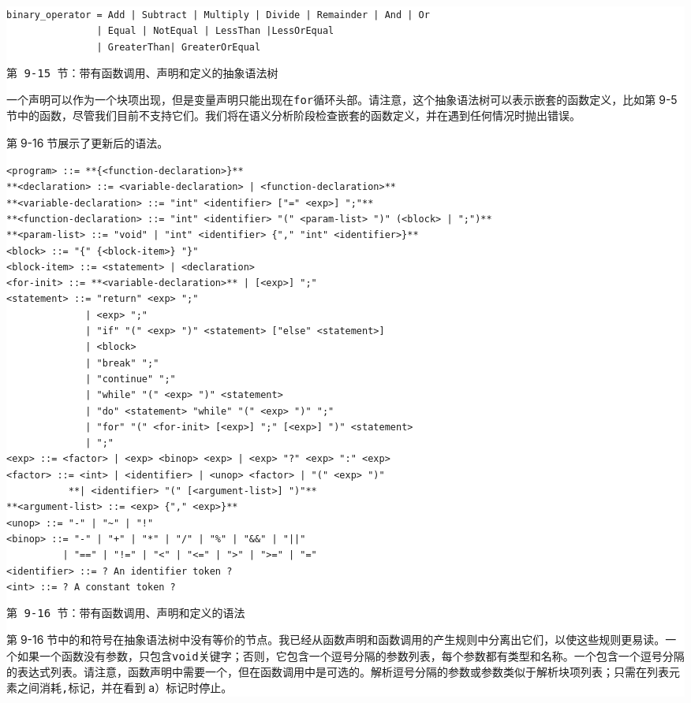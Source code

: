 ```
binary_operator = Add | Subtract | Multiply | Divide | Remainder | And | Or
                | Equal | NotEqual | LessThan |LessOrEqual
                | GreaterThan| GreaterOrEqual
```

<samp class="SANS_Futura_Std_Book_Oblique_I_11">第 9-15 节：带有函数调用、声明和定义的抽象语法树</samp>

一个<samp class="SANS_TheSansMonoCd_W5Regular_11">声明</samp>可以作为一个块项出现，但是<samp class="SANS_TheSansMonoCd_W5Regular_11">变量声明</samp>只能出现在<samp class="SANS_TheSansMonoCd_W5Regular_11">for</samp>循环头部。请注意，这个抽象语法树可以表示嵌套的函数定义，比如第 9-5 节中的函数，尽管我们目前不支持它们。我们将在语义分析阶段检查嵌套的函数定义，并在遇到任何情况时抛出错误。

第 9-16 节展示了更新后的语法。

```
<program> ::= **{<function-declaration>}**
**<declaration> ::= <variable-declaration> | <function-declaration>**
**<variable-declaration> ::= "int" <identifier> ["=" <exp>] ";"**
**<function-declaration> ::= "int" <identifier> "(" <param-list> ")" (<block> | ";")**
**<param-list> ::= "void" | "int" <identifier> {"," "int" <identifier>}**
<block> ::= "{" {<block-item>} "}"
<block-item> ::= <statement> | <declaration>
<for-init> ::= **<variable-declaration>** | [<exp>] ";"
<statement> ::= "return" <exp> ";"
              | <exp> ";"
              | "if" "(" <exp> ")" <statement> ["else" <statement>]
              | <block>
              | "break" ";"
              | "continue" ";"
              | "while" "(" <exp> ")" <statement>
              | "do" <statement> "while" "(" <exp> ")" ";"
              | "for" "(" <for-init> [<exp>] ";" [<exp>] ")" <statement>
              | ";"
<exp> ::= <factor> | <exp> <binop> <exp> | <exp> "?" <exp> ":" <exp>
<factor> ::= <int> | <identifier> | <unop> <factor> | "(" <exp> ")"
           **| <identifier> "(" [<argument-list>] ")"**
**<argument-list> ::= <exp> {"," <exp>}**
<unop> ::= "-" | "~" | "!"
<binop> ::= "-" | "+" | "*" | "/" | "%" | "&&" | "||"
          | "==" | "!=" | "<" | "<=" | ">" | ">=" | "="
<identifier> ::= ? An identifier token ?
<int> ::= ? A constant token ?
```

<samp class="SANS_Futura_Std_Book_Oblique_I_11">第 9-16 节：带有函数调用、声明和定义的语法</samp>

第 9-16 节中的<samp class="SANS_TheSansMonoCd_W5Regular_11"><param-list></samp>和<samp class="SANS_TheSansMonoCd_W5Regular_11"><argument-list></samp>符号在抽象语法树中没有等价的节点。我已经从函数声明和函数调用的产生规则中分离出它们，以使这些规则更易读。一个<samp class="SANS_TheSansMonoCd_W5Regular_11"><param-list></samp>如果一个函数没有参数，只包含<samp class="SANS_TheSansMonoCd_W5Regular_11">void</samp>关键字；否则，它包含一个逗号分隔的参数列表，每个参数都有类型和名称。一个<samp class="SANS_TheSansMonoCd_W5Regular_11"><argument-list></samp>包含一个逗号分隔的表达式列表。请注意，函数声明中需要一个<samp class="SANS_TheSansMonoCd_W5Regular_11"><param-list></samp>，但在函数调用中<samp class="SANS_TheSansMonoCd_W5Regular_11"><argument-list></samp>是可选的。解析逗号分隔的参数或参数类似于解析块项列表；只需在列表元素之间消耗<samp class="SANS_TheSansMonoCd_W5Regular_11">,</samp>标记，并在看到 a）标记时停止。
